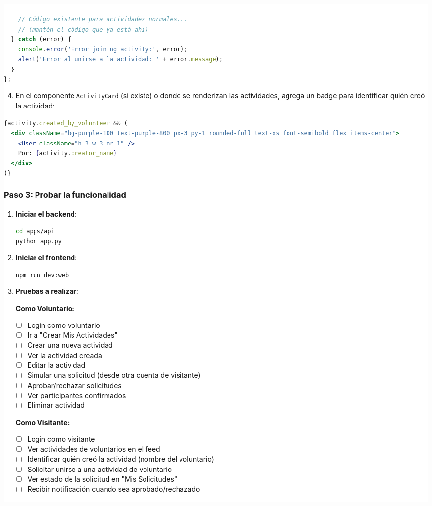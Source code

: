 ```javascript

    // Código existente para actividades normales...
    // (mantén el código que ya está ahí)
  } catch (error) {
    console.error('Error joining activity:', error);
    alert('Error al unirse a la actividad: ' + error.message);
  }
};
```

4. En el componente `ActivityCard` (si existe) o donde se renderizan las actividades, agrega un badge para identificar quién creó la actividad:

```jsx
{activity.created_by_volunteer && (
  <div className="bg-purple-100 text-purple-800 px-3 py-1 rounded-full text-xs font-semibold flex items-center">
    <User className="h-3 w-3 mr-1" />
    Por: {activity.creator_name}
  </div>
)}
```

### Paso 3: Probar la funcionalidad

1. **Iniciar el backend**:
   ```bash
   cd apps/api
   python app.py
   ```

2. **Iniciar el frontend**:
   ```bash
   npm run dev:web
   ```

3. **Pruebas a realizar**:

   **Como Voluntario:**
   - [ ] Login como voluntario
   - [ ] Ir a "Crear Mis Actividades"
   - [ ] Crear una nueva actividad
   - [ ] Ver la actividad creada
   - [ ] Editar la actividad
   - [ ] Simular una solicitud (desde otra cuenta de visitante)
   - [ ] Aprobar/rechazar solicitudes
   - [ ] Ver participantes confirmados
   - [ ] Eliminar actividad

   **Como Visitante:**
   - [ ] Login como visitante
   - [ ] Ver actividades de voluntarios en el feed
   - [ ] Identificar quién creó la actividad (nombre del voluntario)
   - [ ] Solicitar unirse a una actividad de voluntario
   - [ ] Ver estado de la solicitud en "Mis Solicitudes"
   - [ ] Recibir notificación cuando sea aprobado/rechazado

---